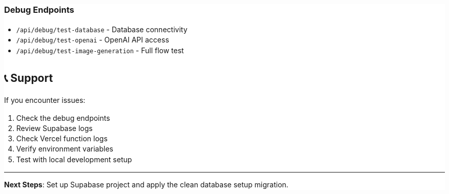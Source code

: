 ### **Debug Endpoints**
- `/api/debug/test-database` - Database connectivity
- `/api/debug/test-openai` - OpenAI API access
- `/api/debug/test-image-generation` - Full flow test

## 📞 Support

If you encounter issues:
1. Check the debug endpoints
2. Review Supabase logs
3. Check Vercel function logs
4. Verify environment variables
5. Test with local development setup

---

**Next Steps**: Set up Supabase project and apply the clean database setup migration.


